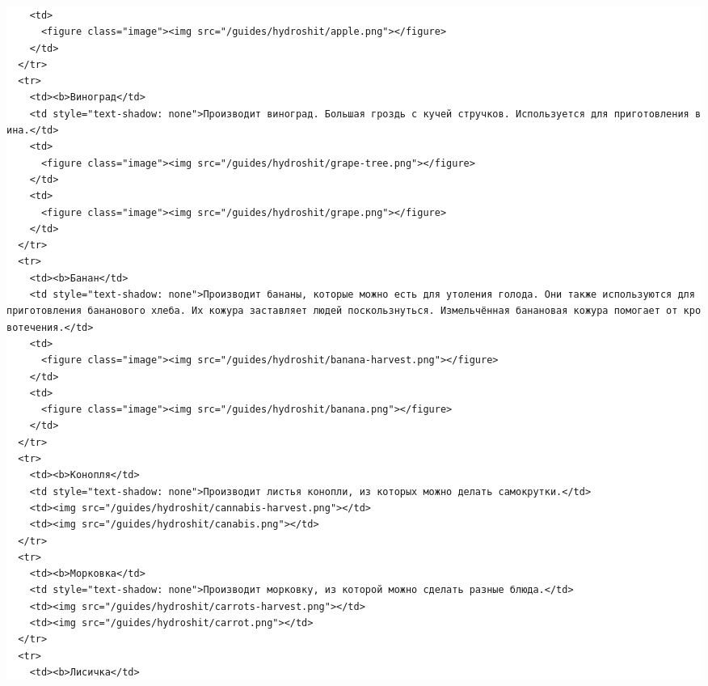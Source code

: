         <td>
          <figure class="image"><img src="/guides/hydroshit/apple.png"></figure>
        </td>
      </tr>
      <tr>
        <td><b>Виноград</td>
        <td style="text-shadow: none">Производит виноград. Большая гроздь с кучей стручков. Используется для приготовления вина.</td>
        <td>
          <figure class="image"><img src="/guides/hydroshit/grape-tree.png"></figure>
        </td>
        <td>
          <figure class="image"><img src="/guides/hydroshit/grape.png"></figure>
        </td>
      </tr>
      <tr>
        <td><b>Банан</td>
        <td style="text-shadow: none">Производит бананы, которые можно есть для утоления голода. Они также используются для приготовления бананового хлеба. Их кожура заставляет людей поскользнуться. Измельчённая банановая кожура помогает от кровотечения.</td>
        <td>
          <figure class="image"><img src="/guides/hydroshit/banana-harvest.png"></figure>
        </td>
        <td>
          <figure class="image"><img src="/guides/hydroshit/banana.png"></figure>
        </td>
      </tr>
      <tr>
        <td><b>Конопля</td>
        <td style="text-shadow: none">Производит листья конопли, из которых можно делать самокрутки.</td>
        <td><img src="/guides/hydroshit/cannabis-harvest.png"></td>
        <td><img src="/guides/hydroshit/canabis.png"></td>
      </tr>
      <tr>
        <td><b>Морковка</td>
        <td style="text-shadow: none">Производит морковку, из которой можно сделать разные блюда.</td>
        <td><img src="/guides/hydroshit/carrots-harvest.png"></td>
        <td><img src="/guides/hydroshit/carrot.png"></td>
      </tr>
      <tr>
        <td><b>Лисичка</td>